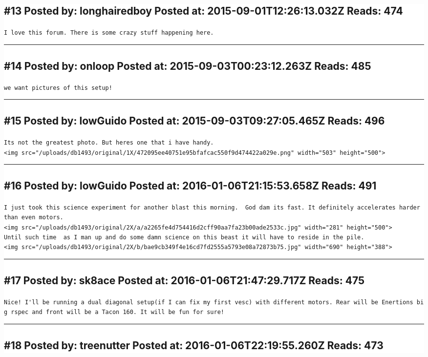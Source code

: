 ## \#13 Posted by: longhairedboy Posted at: 2015-09-01T12:26:13.032Z Reads: 474

```
I love this forum. There is some crazy stuff happening here.
```

---
## \#14 Posted by: onloop Posted at: 2015-09-03T00:23:12.263Z Reads: 485

```
we want pictures of this setup!
```

---
## \#15 Posted by: lowGuido Posted at: 2015-09-03T09:27:05.465Z Reads: 496

```
Its not the greatest photo. But heres one that i have handy.
<img src="/uploads/db1493/original/1X/472095ee40751e95bfafcac550f9d474422a029e.png" width="503" height="500">
```

---
## \#16 Posted by: lowGuido Posted at: 2016-01-06T21:15:53.658Z Reads: 491

```
I just took this science experiment for another blast this morning.  God dam its fast. It definitely accelerates harder than even motors.
<img src="/uploads/db1493/original/2X/a/a2265fe4d754416d2cff90aa7fa23b00ade2533c.jpg" width="281" height="500">
Until such time  as I man up and do some damn science on this beast it will have to reside in the pile.
<img src="/uploads/db1493/original/2X/b/bae9cb349f4e16cd7fd2555a5793e08a72873b75.jpg" width="690" height="388">
```

---
## \#17 Posted by: sk8ace Posted at: 2016-01-06T21:47:29.717Z Reads: 475

```
Nice! I'll be running a dual diagonal setup(if I can fix my first vesc) with different motors. Rear will be Enertions big rspec and front will be a Tacon 160. It will be fun for sure!
```

---
## \#18 Posted by: treenutter Posted at: 2016-01-06T22:19:55.260Z Reads: 473
